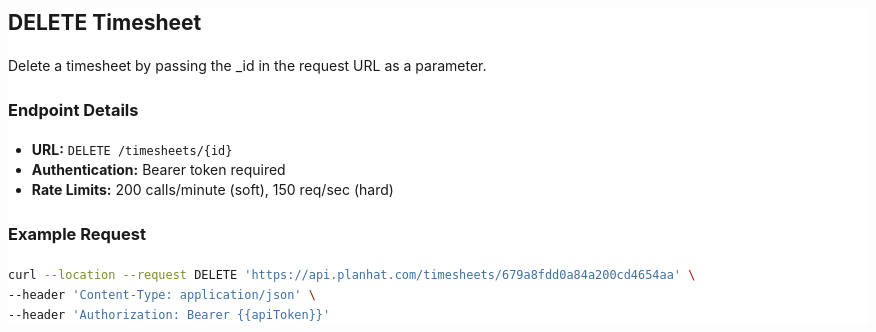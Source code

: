 ## DELETE Timesheet

Delete a timesheet by passing the _id in the request URL as a parameter.

### Endpoint Details
- **URL:** `DELETE /timesheets/{id}`
- **Authentication:** Bearer token required
- **Rate Limits:** 200 calls/minute (soft), 150 req/sec (hard)

### Example Request

```bash
curl --location --request DELETE 'https://api.planhat.com/timesheets/679a8fdd0a84a200cd4654aa' \
--header 'Content-Type: application/json' \
--header 'Authorization: Bearer {{apiToken}}'
```
